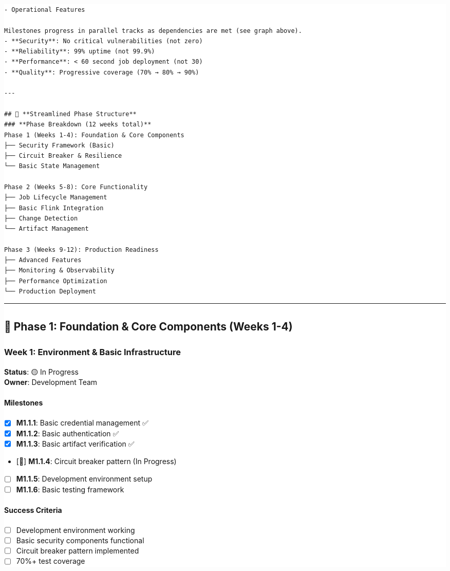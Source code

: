 ```
- Operational Features

Milestones progress in parallel tracks as dependencies are met (see graph above).
- **Security**: No critical vulnerabilities (not zero)
- **Reliability**: 99% uptime (not 99.9%)
- **Performance**: < 60 second job deployment (not 30)
- **Quality**: Progressive coverage (70% → 80% → 90%)

---

## 🚀 **Streamlined Phase Structure**
### **Phase Breakdown (12 weeks total)**
Phase 1 (Weeks 1-4): Foundation & Core Components
├── Security Framework (Basic)
├── Circuit Breaker & Resilience
└── Basic State Management

Phase 2 (Weeks 5-8): Core Functionality
├── Job Lifecycle Management
├── Basic Flink Integration
├── Change Detection
└── Artifact Management

Phase 3 (Weeks 9-12): Production Readiness
├── Advanced Features
├── Monitoring & Observability
├── Performance Optimization
└── Production Deployment
```

---

## 🔴 **Phase 1: Foundation & Core Components (Weeks 1-4)**

### **Week 1: Environment & Basic Infrastructure**
**Status**: 🟡 In Progress  
**Owner**: Development Team

#### **Milestones**
- [x] **M1.1.1**: Basic credential management ✅
- [x] **M1.1.2**: Basic authentication ✅
- [x] **M1.1.3**: Basic artifact verification ✅
- [🔄] **M1.1.4**: Circuit breaker pattern (In Progress)
- [ ] **M1.1.5**: Development environment setup
- [ ] **M1.1.6**: Basic testing framework

#### **Success Criteria**
- [ ] Development environment working
- [ ] Basic security components functional
- [ ] Circuit breaker pattern implemented
- [ ] 70%+ test coverage
